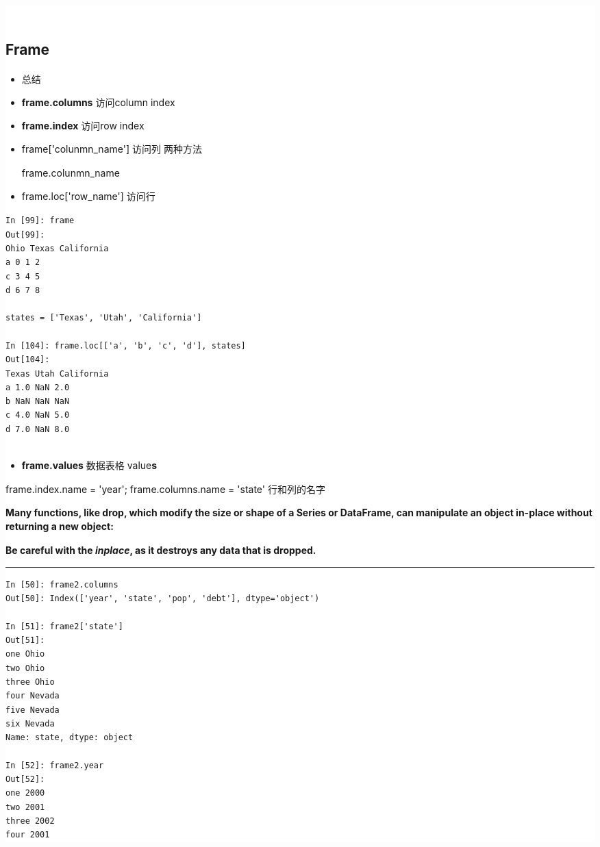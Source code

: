 ~~~~~


~~~~~
## Frame
- 总结
- **frame.columns**  访问column index
- **frame.index**  访问row index

- frame['colunmn_name']  访问列 两种方法

  frame.colunmn_name

- frame.loc['row_name'] 访问行

~~~~~~
In [99]: frame
Out[99]:
Ohio Texas California
a 0 1 2
c 3 4 5
d 6 7 8

states = ['Texas', 'Utah', 'California']

In [104]: frame.loc[['a', 'b', 'c', 'd'], states]
Out[104]:
Texas Utah California
a 1.0 NaN 2.0
b NaN NaN NaN
c 4.0 NaN 5.0
d 7.0 NaN 8.0


~~~~~~

- **frame.values**  数据表格  value**s**



frame.index.name = 'year'; frame.columns.name = 'state'  行和列的名字


**Many functions, like drop, which modify the size or shape of a Series or DataFrame,
can manipulate an object in-place without returning a new object:**

**Be careful with the _inplace_, as it destroys any data that is dropped.**

-------------------------------------------
~~~~~
In [50]: frame2.columns
Out[50]: Index(['year', 'state', 'pop', 'debt'], dtype='object')

In [51]: frame2['state']
Out[51]:
one Ohio
two Ohio
three Ohio
four Nevada
five Nevada
six Nevada
Name: state, dtype: object

In [52]: frame2.year
Out[52]:
one 2000
two 2001
three 2002
four 2001
~~~~~